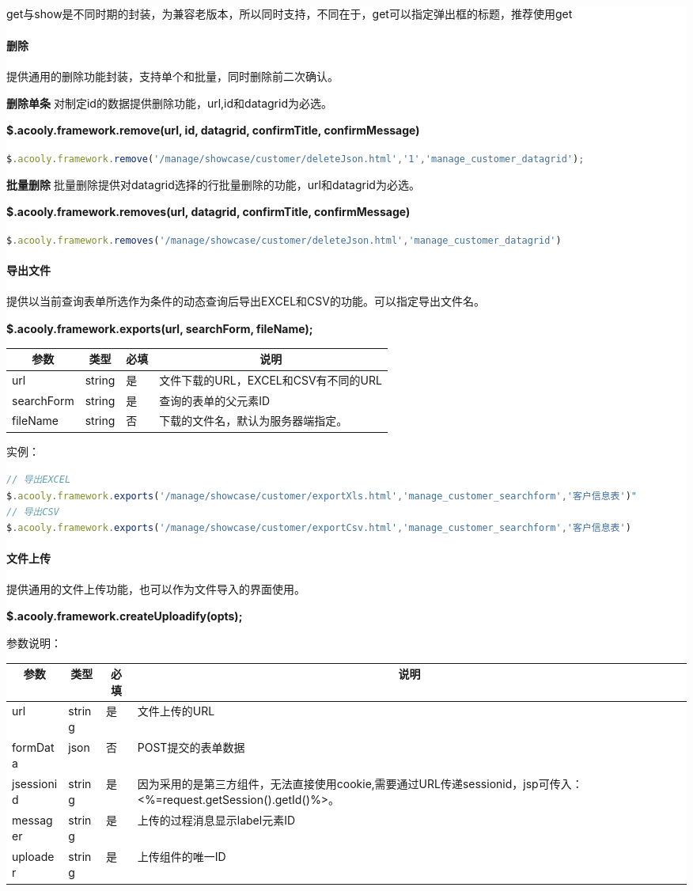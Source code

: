 get与show是不同时期的封装，为兼容老版本，所以同时支持，不同在于，get可以指定弹出框的标题，推荐使用get

#### 删除
提供通用的删除功能封装，支持单个和批量，同时删除前二次确认。

**删除单条**
对制定id的数据提供删除功能，url,id和datagrid为必选。

**$.acooly.framework.remove(url, id, datagrid, confirmTitle, confirmMessage)**

```js
$.acooly.framework.remove('/manage/showcase/customer/deleteJson.html','1','manage_customer_datagrid');
```
**批量删除**
批量删除提供对datagrid选择的行批量删除的功能，url和datagrid为必选。

**$.acooly.framework.removes(url, datagrid, confirmTitle, confirmMessage)**

```js
$.acooly.framework.removes('/manage/showcase/customer/deleteJson.html','manage_customer_datagrid')
```

#### 导出文件
提供以当前查询表单所选作为条件的动态查询后导出EXCEL和CSV的功能。可以指定导出文件名。

**$.acooly.framework.exports(url, searchForm, fileName);**

	
|参数			|类型			|必填  |说明
|------------|-------------|--------|----
|url			|string		 |是	   |文件下载的URL，EXCEL和CSV有不同的URL
|searchForm	|string	    |是	   |查询的表单的父元素ID
|fileName		|string		 |否		|下载的文件名，默认为服务器端指定。

实例：

```js
// 导出EXCEL
$.acooly.framework.exports('/manage/showcase/customer/exportXls.html','manage_customer_searchform','客户信息表')"
// 导出CSV
$.acooly.framework.exports('/manage/showcase/customer/exportCsv.html','manage_customer_searchform','客户信息表')
```

#### 文件上传

提供通用的文件上传功能，也可以作为文件导入的界面使用。

**$.acooly.framework.createUploadify(opts);**

参数说明：

|参数			|类型			|必填  |说明
|------------|-------------|--------|----
|url			|string		 |是	   |文件上传的URL
|formData		|json		    |否	   |POST提交的表单数据
|jsessionid	|string		 |是		|因为采用的是第三方组件，无法直接使用cookie,需要通过URL传递sessionid，jsp可传入：<%=request.getSession().getId()%>。
|messager		|string		|是			|上传的过程消息显示label元素ID
|uploader		|string		|是			|上传组件的唯一ID

